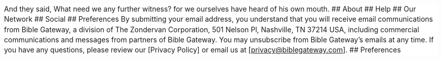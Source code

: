 




And they said, What need we any further witness? for we ourselves have heard of his own mouth. ## About ## Help ## Our Network ## Social ## Preferences By submitting your email address, you understand that you will receive email communications from Bible Gateway, a division of The Zondervan Corporation, 501 Nelson Pl, Nashville, TN 37214 USA, including commercial communications and messages from partners of Bible Gateway. You may unsubscribe from Bible Gateway&rsquo;s emails at any time. If you have any questions, please review our [Privacy Policy] or email us at [privacy@biblegateway.com]. ## Preferences
